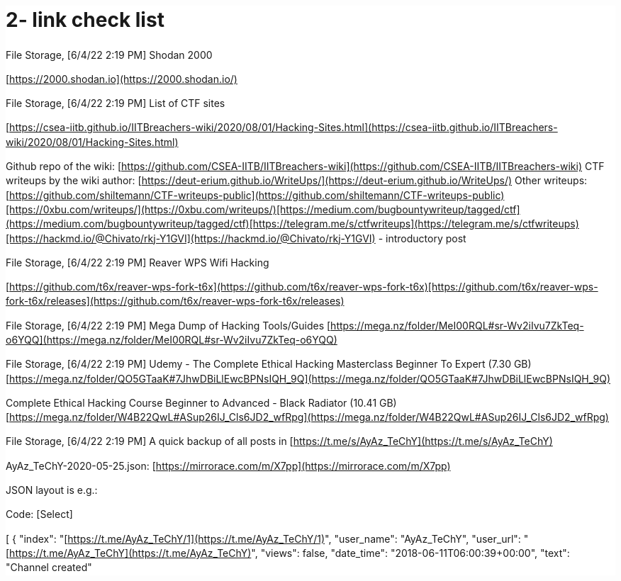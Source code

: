 # 2- link check list

File Storage, [6/4/22 2:19 PM]
Shodan 2000

[https://2000.shodan.io](https://2000.shodan.io/)

File Storage, [6/4/22 2:19 PM]
List of CTF sites

[https://csea-iitb.github.io/IITBreachers-wiki/2020/08/01/Hacking-Sites.html](https://csea-iitb.github.io/IITBreachers-wiki/2020/08/01/Hacking-Sites.html)

Github repo of the wiki: [https://github.com/CSEA-IITB/IITBreachers-wiki](https://github.com/CSEA-IITB/IITBreachers-wiki)
CTF writeups by the wiki author: [https://deut-erium.github.io/WriteUps/](https://deut-erium.github.io/WriteUps/)
Other writeups:
[https://github.com/shiltemann/CTF-writeups-public](https://github.com/shiltemann/CTF-writeups-public)[https://0xbu.com/writeups/](https://0xbu.com/writeups/)[https://medium.com/bugbountywriteup/tagged/ctf](https://medium.com/bugbountywriteup/tagged/ctf)[https://telegram.me/s/ctfwriteups](https://telegram.me/s/ctfwriteups)[https://hackmd.io/@Chivato/rkj-Y1GVI](https://hackmd.io/@Chivato/rkj-Y1GVI) - introductory post

File Storage, [6/4/22 2:19 PM]
Reaver WPS Wifi Hacking

[https://github.com/t6x/reaver-wps-fork-t6x](https://github.com/t6x/reaver-wps-fork-t6x)[https://github.com/t6x/reaver-wps-fork-t6x/releases](https://github.com/t6x/reaver-wps-fork-t6x/releases)

File Storage, [6/4/22 2:19 PM]
Mega Dump of Hacking Tools/Guides
[https://mega.nz/folder/MeI00RQL#sr-Wv2iIvu7ZkTeq-o6YQQ](https://mega.nz/folder/MeI00RQL#sr-Wv2iIvu7ZkTeq-o6YQQ)

File Storage, [6/4/22 2:19 PM]
Udemy - The Complete Ethical Hacking Masterclass Beginner To Expert (7.30 GB)
[https://mega.nz/folder/QO5GTaaK#7JhwDBiLlEwcBPNsIQH_9Q](https://mega.nz/folder/QO5GTaaK#7JhwDBiLlEwcBPNsIQH_9Q)

Complete Ethical Hacking Course Beginner to Advanced - Black Radiator (10.41 GB)
[https://mega.nz/folder/W4B22QwL#ASup26IJ_Cls6JD2_wfRpg](https://mega.nz/folder/W4B22QwL#ASup26IJ_Cls6JD2_wfRpg)

File Storage, [6/4/22 2:19 PM]
A quick backup of all posts in [https://t.me/s/AyAz_TeChY](https://t.me/s/AyAz_TeChY)

AyAz_TeChY-2020-05-25.json:
[https://mirrorace.com/m/X7pp](https://mirrorace.com/m/X7pp)

JSON layout is e.g.:

Code: [Select]

[
{
"index": "[https://t.me/AyAz_TeChY/1](https://t.me/AyAz_TeChY/1)",
"user_name": "AyAz_TeChY",
"user_url": "[https://t.me/AyAz_TeChY](https://t.me/AyAz_TeChY)",
"views": false,
"date_time": "2018-06-11T06:00:39+00:00",
"text": "Channel created"
